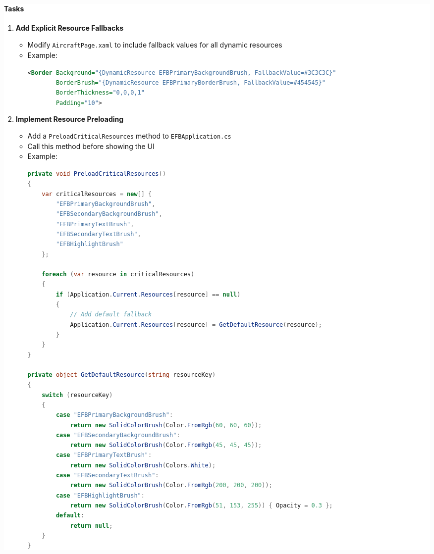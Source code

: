 #### Tasks

1. **Add Explicit Resource Fallbacks**
   - Modify `AircraftPage.xaml` to include fallback values for all dynamic resources
   - Example:
     ```xml
     <Border Background="{DynamicResource EFBPrimaryBackgroundBrush, FallbackValue=#3C3C3C}"
             BorderBrush="{DynamicResource EFBPrimaryBorderBrush, FallbackValue=#454545}"
             BorderThickness="0,0,0,1"
             Padding="10">
     ```

2. **Implement Resource Preloading**
   - Add a `PreloadCriticalResources` method to `EFBApplication.cs`
   - Call this method before showing the UI
   - Example:
     ```csharp
     private void PreloadCriticalResources()
     {
         var criticalResources = new[] {
             "EFBPrimaryBackgroundBrush",
             "EFBSecondaryBackgroundBrush",
             "EFBPrimaryTextBrush",
             "EFBSecondaryTextBrush",
             "EFBHighlightBrush"
         };
         
         foreach (var resource in criticalResources)
         {
             if (Application.Current.Resources[resource] == null)
             {
                 // Add default fallback
                 Application.Current.Resources[resource] = GetDefaultResource(resource);
             }
         }
     }
     
     private object GetDefaultResource(string resourceKey)
     {
         switch (resourceKey)
         {
             case "EFBPrimaryBackgroundBrush":
                 return new SolidColorBrush(Color.FromRgb(60, 60, 60));
             case "EFBSecondaryBackgroundBrush":
                 return new SolidColorBrush(Color.FromRgb(45, 45, 45));
             case "EFBPrimaryTextBrush":
                 return new SolidColorBrush(Colors.White);
             case "EFBSecondaryTextBrush":
                 return new SolidColorBrush(Color.FromRgb(200, 200, 200));
             case "EFBHighlightBrush":
                 return new SolidColorBrush(Color.FromRgb(51, 153, 255)) { Opacity = 0.3 };
             default:
                 return null;
         }
     }
     ```
